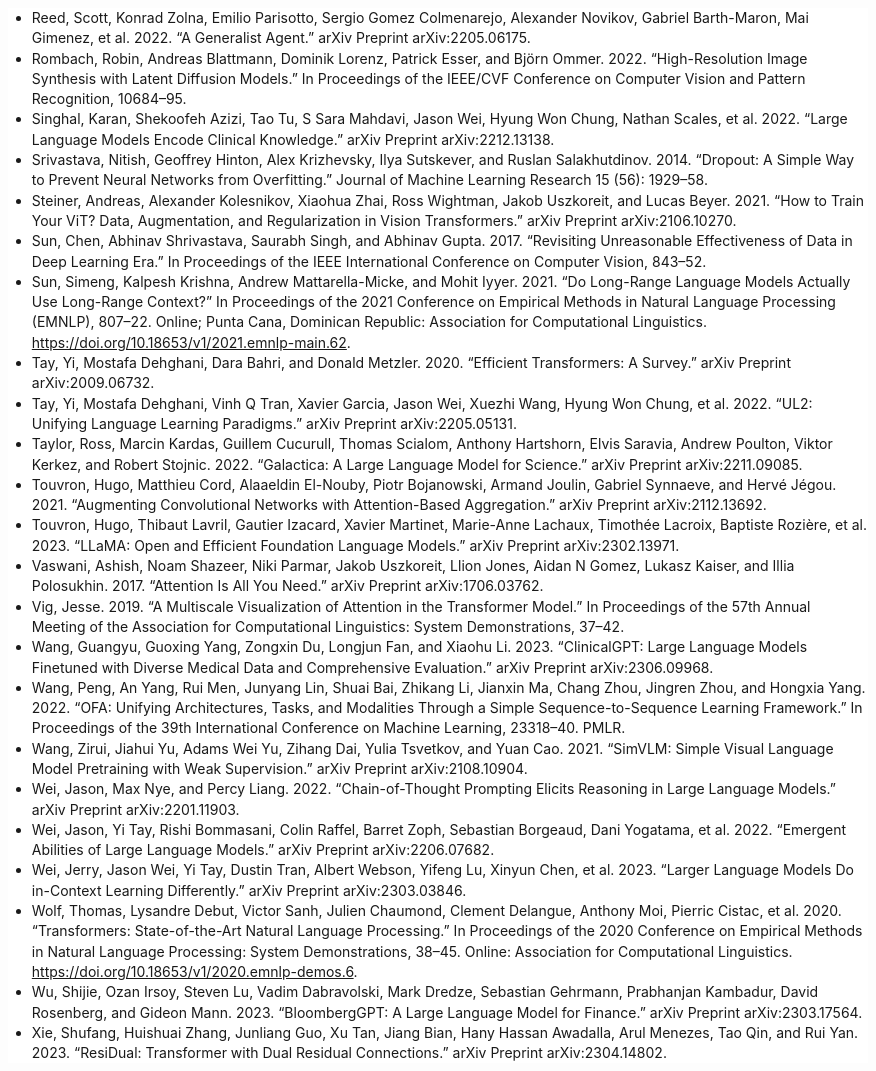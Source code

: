 - Reed, Scott, Konrad Zolna, Emilio Parisotto, Sergio Gomez Colmenarejo, Alexander Novikov, Gabriel Barth-Maron, Mai Gimenez, et al. 2022. “A Generalist Agent.” arXiv Preprint arXiv:2205.06175.
- Rombach, Robin, Andreas Blattmann, Dominik Lorenz, Patrick Esser, and Björn Ommer. 2022. “High-Resolution Image Synthesis with Latent Diffusion Models.” In Proceedings of the IEEE/CVF Conference on Computer Vision and Pattern Recognition, 10684–95.
- Singhal, Karan, Shekoofeh Azizi, Tao Tu, S Sara Mahdavi, Jason Wei, Hyung Won Chung, Nathan Scales, et al. 2022. “Large Language Models Encode Clinical Knowledge.” arXiv Preprint arXiv:2212.13138.
- Srivastava, Nitish, Geoffrey Hinton, Alex Krizhevsky, Ilya Sutskever, and Ruslan Salakhutdinov. 2014. “Dropout: A Simple Way to Prevent Neural Networks from Overfitting.” Journal of Machine Learning Research 15 (56): 1929–58.
- Steiner, Andreas, Alexander Kolesnikov, Xiaohua Zhai, Ross Wightman, Jakob Uszkoreit, and Lucas Beyer. 2021. “How to Train Your ViT? Data, Augmentation, and Regularization in Vision Transformers.” arXiv Preprint arXiv:2106.10270.
- Sun, Chen, Abhinav Shrivastava, Saurabh Singh, and Abhinav Gupta. 2017. “Revisiting Unreasonable Effectiveness of Data in Deep Learning Era.” In Proceedings of the IEEE International Conference on Computer Vision, 843–52.
- Sun, Simeng, Kalpesh Krishna, Andrew Mattarella-Micke, and Mohit Iyyer. 2021. “Do Long-Range Language Models Actually Use Long-Range Context?” In Proceedings of the 2021 Conference on Empirical Methods in Natural Language Processing (EMNLP), 807–22. Online; Punta Cana, Dominican Republic: Association for Computational Linguistics. https://doi.org/10.18653/v1/2021.emnlp-main.62.
- Tay, Yi, Mostafa Dehghani, Dara Bahri, and Donald Metzler. 2020. “Efficient Transformers: A Survey.” arXiv Preprint arXiv:2009.06732.
- Tay, Yi, Mostafa Dehghani, Vinh Q Tran, Xavier Garcia, Jason Wei, Xuezhi Wang, Hyung Won Chung, et al. 2022. “UL2: Unifying Language Learning Paradigms.” arXiv Preprint arXiv:2205.05131.
- Taylor, Ross, Marcin Kardas, Guillem Cucurull, Thomas Scialom, Anthony Hartshorn, Elvis Saravia, Andrew Poulton, Viktor Kerkez, and Robert Stojnic. 2022. “Galactica: A Large Language Model for Science.” arXiv Preprint arXiv:2211.09085.
- Touvron, Hugo, Matthieu Cord, Alaaeldin El-Nouby, Piotr Bojanowski, Armand Joulin, Gabriel Synnaeve, and Hervé Jégou. 2021. “Augmenting Convolutional Networks with Attention-Based Aggregation.” arXiv Preprint arXiv:2112.13692.
- Touvron, Hugo, Thibaut Lavril, Gautier Izacard, Xavier Martinet, Marie-Anne Lachaux, Timothée Lacroix, Baptiste Rozière, et al. 2023. “LLaMA: Open and Efficient Foundation Language Models.” arXiv Preprint arXiv:2302.13971.
- Vaswani, Ashish, Noam Shazeer, Niki Parmar, Jakob Uszkoreit, Llion Jones, Aidan N Gomez, Lukasz Kaiser, and Illia Polosukhin. 2017. “Attention Is All You Need.” arXiv Preprint arXiv:1706.03762.
- Vig, Jesse. 2019. “A Multiscale Visualization of Attention in the Transformer Model.” In Proceedings of the 57th Annual Meeting of the Association for Computational Linguistics: System Demonstrations, 37–42.
- Wang, Guangyu, Guoxing Yang, Zongxin Du, Longjun Fan, and Xiaohu Li. 2023. “ClinicalGPT: Large Language Models Finetuned with Diverse Medical Data and Comprehensive Evaluation.” arXiv Preprint arXiv:2306.09968.
- Wang, Peng, An Yang, Rui Men, Junyang Lin, Shuai Bai, Zhikang Li, Jianxin Ma, Chang Zhou, Jingren Zhou, and Hongxia Yang. 2022. “OFA: Unifying Architectures, Tasks, and Modalities Through a Simple Sequence-to-Sequence Learning Framework.” In Proceedings of the 39th International Conference on Machine Learning, 23318–40. PMLR.
- Wang, Zirui, Jiahui Yu, Adams Wei Yu, Zihang Dai, Yulia Tsvetkov, and Yuan Cao. 2021. “SimVLM: Simple Visual Language Model Pretraining with Weak Supervision.” arXiv Preprint arXiv:2108.10904.
- Wei, Jason, Max Nye, and Percy Liang. 2022. “Chain-of-Thought Prompting Elicits Reasoning in Large Language Models.” arXiv Preprint arXiv:2201.11903.
- Wei, Jason, Yi Tay, Rishi Bommasani, Colin Raffel, Barret Zoph, Sebastian Borgeaud, Dani Yogatama, et al. 2022. “Emergent Abilities of Large Language Models.” arXiv Preprint arXiv:2206.07682.
- Wei, Jerry, Jason Wei, Yi Tay, Dustin Tran, Albert Webson, Yifeng Lu, Xinyun Chen, et al. 2023. “Larger Language Models Do in-Context Learning Differently.” arXiv Preprint arXiv:2303.03846.
- Wolf, Thomas, Lysandre Debut, Victor Sanh, Julien Chaumond, Clement Delangue, Anthony Moi, Pierric Cistac, et al. 2020. “Transformers: State-of-the-Art Natural Language Processing.” In Proceedings of the 2020 Conference on Empirical Methods in Natural Language Processing: System Demonstrations, 38–45. Online: Association for Computational Linguistics. https://doi.org/10.18653/v1/2020.emnlp-demos.6.
- Wu, Shijie, Ozan Irsoy, Steven Lu, Vadim Dabravolski, Mark Dredze, Sebastian Gehrmann, Prabhanjan Kambadur, David Rosenberg, and Gideon Mann. 2023. “BloombergGPT: A Large Language Model for Finance.” arXiv Preprint arXiv:2303.17564.
- Xie, Shufang, Huishuai Zhang, Junliang Guo, Xu Tan, Jiang Bian, Hany Hassan Awadalla, Arul Menezes, Tao Qin, and Rui Yan. 2023. “ResiDual: Transformer with Dual Residual Connections.” arXiv Preprint arXiv:2304.14802.